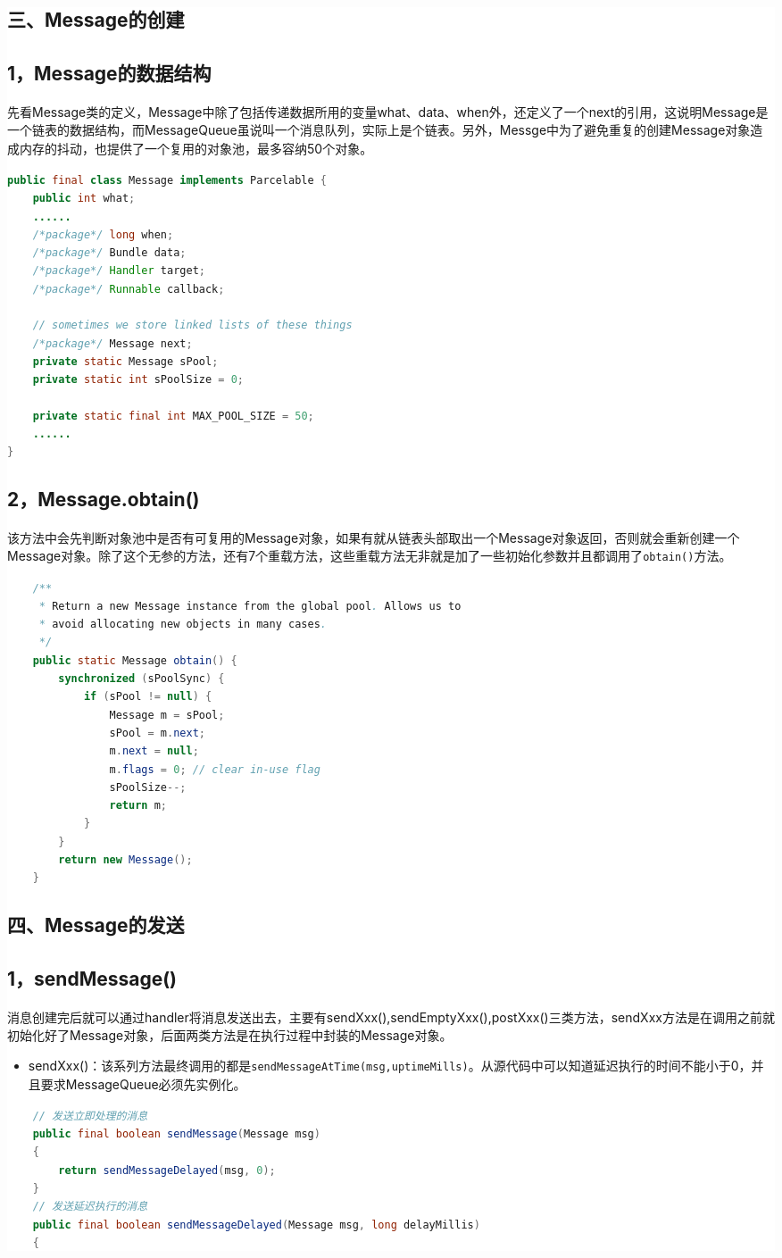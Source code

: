 三、Message的创建
----------
## 1，Message的数据结构 ##
先看Message类的定义，Message中除了包括传递数据所用的变量what、data、when外，还定义了一个next的引用，这说明Message是一个链表的数据结构，而MessageQueue虽说叫一个消息队列，实际上是个链表。另外，Messge中为了避免重复的创建Message对象造成内存的抖动，也提供了一个复用的对象池，最多容纳50个对象。
```java
public final class Message implements Parcelable {
    public int what;
	......
    /*package*/ long when;
    /*package*/ Bundle data;
    /*package*/ Handler target;
    /*package*/ Runnable callback;
    
    // sometimes we store linked lists of these things
    /*package*/ Message next;
    private static Message sPool;
    private static int sPoolSize = 0;

    private static final int MAX_POOL_SIZE = 50;
	......
}
```
## 2，Message.obtain() ##
该方法中会先判断对象池中是否有可复用的Message对象，如果有就从链表头部取出一个Message对象返回，否则就会重新创建一个Message对象。除了这个无参的方法，还有7个重载方法，这些重载方法无非就是加了一些初始化参数并且都调用了`obtain()`方法。
```java
    /**
     * Return a new Message instance from the global pool. Allows us to
     * avoid allocating new objects in many cases.
     */
    public static Message obtain() {
        synchronized (sPoolSync) {
            if (sPool != null) {
                Message m = sPool;
                sPool = m.next;
                m.next = null;
                m.flags = 0; // clear in-use flag
                sPoolSize--;
                return m;
            }
        }
        return new Message();
    }
```
四、Message的发送
---------------
## 1，sendMessage() ##
消息创建完后就可以通过handler将消息发送出去，主要有sendXxx(),sendEmptyXxx(),postXxx()三类方法，sendXxx方法是在调用之前就初始化好了Message对象，后面两类方法是在执行过程中封装的Message对象。
- sendXxx()：该系列方法最终调用的都是`sendMessageAtTime(msg,uptimeMills)`。从源代码中可以知道延迟执行的时间不能小于0，并且要求MessageQueue必须先实例化。
```java
	// 发送立即处理的消息
	public final boolean sendMessage(Message msg)
    {
        return sendMessageDelayed(msg, 0);
    }
	// 发送延迟执行的消息
    public final boolean sendMessageDelayed(Message msg, long delayMillis)
    {
```